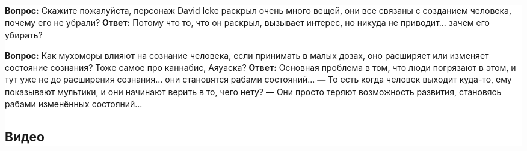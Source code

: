 **Вопрос:** Скажите пожалуйста, персонаж David Icke раскрыл очень много вещей, они все связаны с созданием человека, почему его не убрали?
**Ответ:** Потому что то, что он раскрыл, вызывает интерес, но никуда не приводит... зачем его убирать?

**Вопрос:** Как мухоморы влияют на сознание человека, если принимать в малых дозах, оно расширяет или изменяет состояние сознания? Тоже самое про каннабис, Аяуаска?
**Ответ:** Основная проблема в том, что люди погрязают в этом, и тут уже не до расширения сознания... они становятся рабами состояний...
**—** То есть когда человек выходит куда-то, ему показывают мультики, и они начинают верить в то, чего нету?
**—** Они просто теряют возможность развития, становясь рабами изменённых состояний...

## Видео

<iframe title="Алхимия Сознания #АлхимияЖивотворения4 #Гарат #сознание #ЖивыеСеминары" src="https://www.youtube.com/embed/SKCKc327S7w?feature=oembed" height="113" width="200" allowfullscreen="" allow="fullscreen" style="aspect-ratio: 1.76991 / 1; width: 100%; height: 100%;"></iframe>





